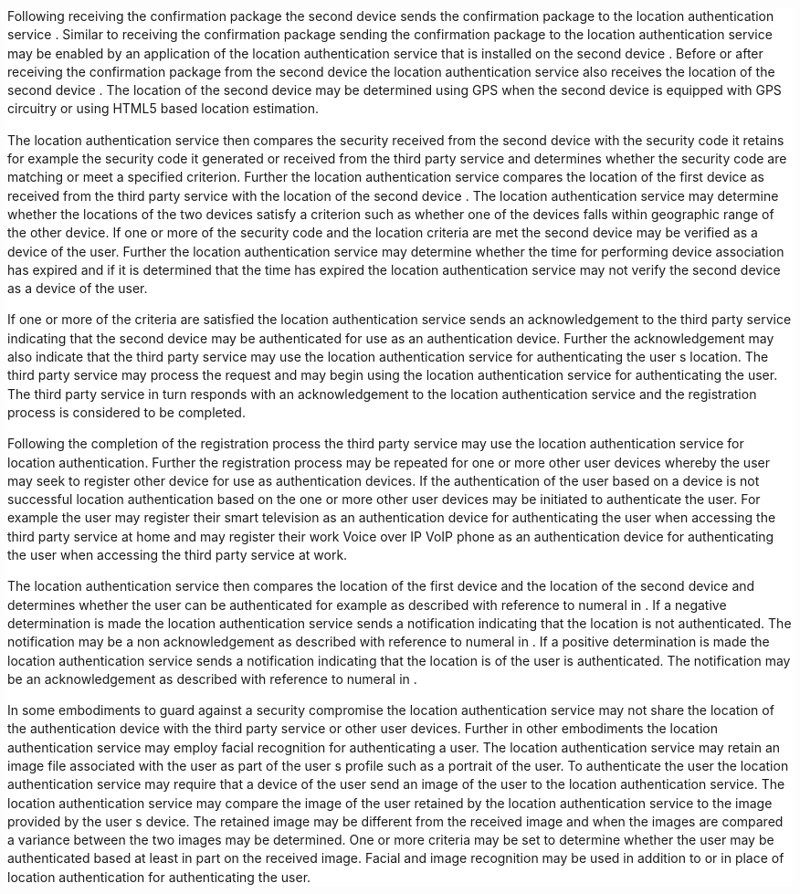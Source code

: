 Following receiving the confirmation package the second device sends the confirmation package to the location authentication service . Similar to receiving the confirmation package sending the confirmation package to the location authentication service may be enabled by an application of the location authentication service that is installed on the second device . Before or after receiving the confirmation package from the second device the location authentication service also receives the location of the second device . The location of the second device may be determined using GPS when the second device is equipped with GPS circuitry or using HTML5 based location estimation.

The location authentication service then compares the security received from the second device with the security code it retains for example the security code it generated or received from the third party service and determines whether the security code are matching or meet a specified criterion. Further the location authentication service compares the location of the first device as received from the third party service with the location of the second device . The location authentication service may determine whether the locations of the two devices satisfy a criterion such as whether one of the devices falls within geographic range of the other device. If one or more of the security code and the location criteria are met the second device may be verified as a device of the user. Further the location authentication service may determine whether the time for performing device association has expired and if it is determined that the time has expired the location authentication service may not verify the second device as a device of the user.

If one or more of the criteria are satisfied the location authentication service sends an acknowledgement to the third party service indicating that the second device may be authenticated for use as an authentication device. Further the acknowledgement may also indicate that the third party service may use the location authentication service for authenticating the user s location. The third party service may process the request and may begin using the location authentication service for authenticating the user. The third party service in turn responds with an acknowledgement to the location authentication service and the registration process is considered to be completed.

Following the completion of the registration process the third party service may use the location authentication service for location authentication. Further the registration process may be repeated for one or more other user devices whereby the user may seek to register other device for use as authentication devices. If the authentication of the user based on a device is not successful location authentication based on the one or more other user devices may be initiated to authenticate the user. For example the user may register their smart television as an authentication device for authenticating the user when accessing the third party service at home and may register their work Voice over IP VoIP phone as an authentication device for authenticating the user when accessing the third party service at work.

The location authentication service then compares the location of the first device and the location of the second device and determines whether the user can be authenticated for example as described with reference to numeral in . If a negative determination is made the location authentication service sends a notification indicating that the location is not authenticated. The notification may be a non acknowledgement as described with reference to numeral in . If a positive determination is made the location authentication service sends a notification indicating that the location is of the user is authenticated. The notification may be an acknowledgement as described with reference to numeral in .

In some embodiments to guard against a security compromise the location authentication service may not share the location of the authentication device with the third party service or other user devices. Further in other embodiments the location authentication service may employ facial recognition for authenticating a user. The location authentication service may retain an image file associated with the user as part of the user s profile such as a portrait of the user. To authenticate the user the location authentication service may require that a device of the user send an image of the user to the location authentication service. The location authentication service may compare the image of the user retained by the location authentication service to the image provided by the user s device. The retained image may be different from the received image and when the images are compared a variance between the two images may be determined. One or more criteria may be set to determine whether the user may be authenticated based at least in part on the received image. Facial and image recognition may be used in addition to or in place of location authentication for authenticating the user.
